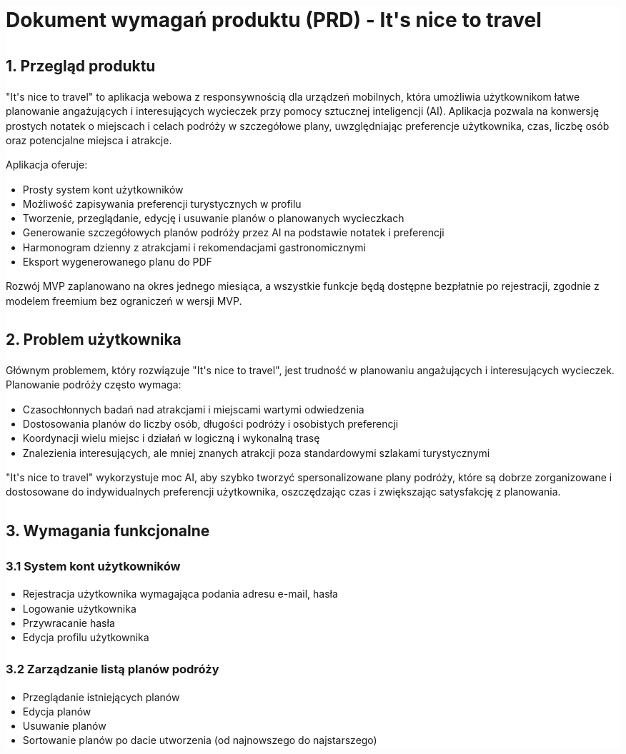 # Dokument wymagań produktu (PRD) - It's nice to travel

## 1. Przegląd produktu

"It's nice to travel" to aplikacja webowa z responsywnością dla urządzeń mobilnych, która umożliwia użytkownikom łatwe planowanie angażujących i interesujących wycieczek przy pomocy sztucznej inteligencji (AI). Aplikacja pozwala na konwersję prostych notatek o miejscach i celach podróży w szczegółowe plany, uwzględniając preferencje użytkownika, czas, liczbę osób oraz potencjalne miejsca i atrakcje.

Aplikacja oferuje:

- Prosty system kont użytkowników
- Możliwość zapisywania preferencji turystycznych w profilu
- Tworzenie, przeglądanie, edycję i usuwanie planów o planowanych wycieczkach
- Generowanie szczegółowych planów podróży przez AI na podstawie notatek i preferencji
- Harmonogram dzienny z atrakcjami i rekomendacjami gastronomicznymi
- Eksport wygenerowanego planu do PDF

Rozwój MVP zaplanowano na okres jednego miesiąca, a wszystkie funkcje będą dostępne bezpłatnie po rejestracji, zgodnie z modelem freemium bez ograniczeń w wersji MVP.

## 2. Problem użytkownika

Głównym problemem, który rozwiązuje "It's nice to travel", jest trudność w planowaniu angażujących i interesujących wycieczek. Planowanie podróży często wymaga:

- Czasochłonnych badań nad atrakcjami i miejscami wartymi odwiedzenia
- Dostosowania planów do liczby osób, długości podróży i osobistych preferencji
- Koordynacji wielu miejsc i działań w logiczną i wykonalną trasę
- Znalezienia interesujących, ale mniej znanych atrakcji poza standardowymi szlakami turystycznymi

"It's nice to travel" wykorzystuje moc AI, aby szybko tworzyć spersonalizowane plany podróży, które są dobrze zorganizowane i dostosowane do indywidualnych preferencji użytkownika, oszczędzając czas i zwiększając satysfakcję z planowania.

## 3. Wymagania funkcjonalne

### 3.1 System kont użytkowników

- Rejestracja użytkownika wymagająca podania adresu e-mail, hasła
- Logowanie użytkownika
- Przywracanie hasła
- Edycja profilu użytkownika

### 3.2 Zarządzanie listą planów podróży

- Przeglądanie istniejących planów
- Edycja planów
- Usuwanie planów
- Sortowanie planów po dacie utworzenia (od najnowszego do najstarszego)

